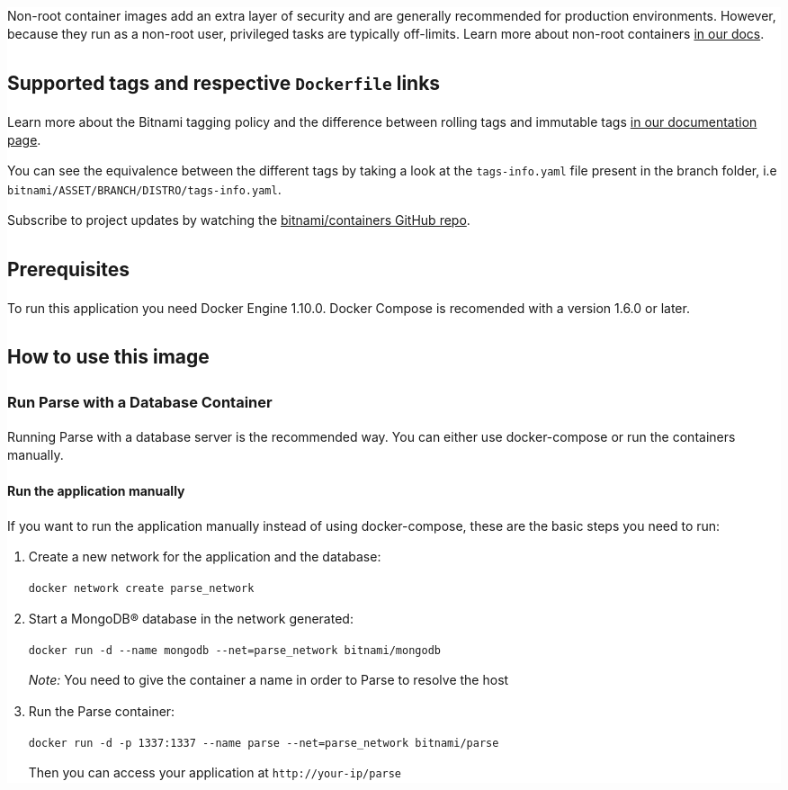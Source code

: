 Non-root container images add an extra layer of security and are generally recommended for production environments. However, because they run as a non-root user, privileged tasks are typically off-limits. Learn more about non-root containers [in our docs](https://docs.bitnami.com/tutorials/work-with-non-root-containers/).

## Supported tags and respective `Dockerfile` links

Learn more about the Bitnami tagging policy and the difference between rolling tags and immutable tags [in our documentation page](https://docs.bitnami.com/tutorials/understand-rolling-tags-containers/).

You can see the equivalence between the different tags by taking a look at the `tags-info.yaml` file present in the branch folder, i.e `bitnami/ASSET/BRANCH/DISTRO/tags-info.yaml`.

Subscribe to project updates by watching the [bitnami/containers GitHub repo](https://github.com/bitnami/containers).

## Prerequisites

To run this application you need Docker Engine 1.10.0. Docker Compose is recomended with a version 1.6.0 or later.

## How to use this image

### Run Parse with a Database Container

Running Parse with a database server is the recommended way. You can either use docker-compose or run the containers manually.

#### Run the application manually

If you want to run the application manually instead of using docker-compose, these are the basic steps you need to run:

1. Create a new network for the application and the database:

    ```console
    docker network create parse_network
    ```

2. Start a MongoDB&reg; database in the network generated:

    ```console
    docker run -d --name mongodb --net=parse_network bitnami/mongodb
    ```

    *Note:* You need to give the container a name in order to Parse to resolve the host

3. Run the Parse container:

    ```console
    docker run -d -p 1337:1337 --name parse --net=parse_network bitnami/parse
    ```

    Then you can access your application at `http://your-ip/parse`
